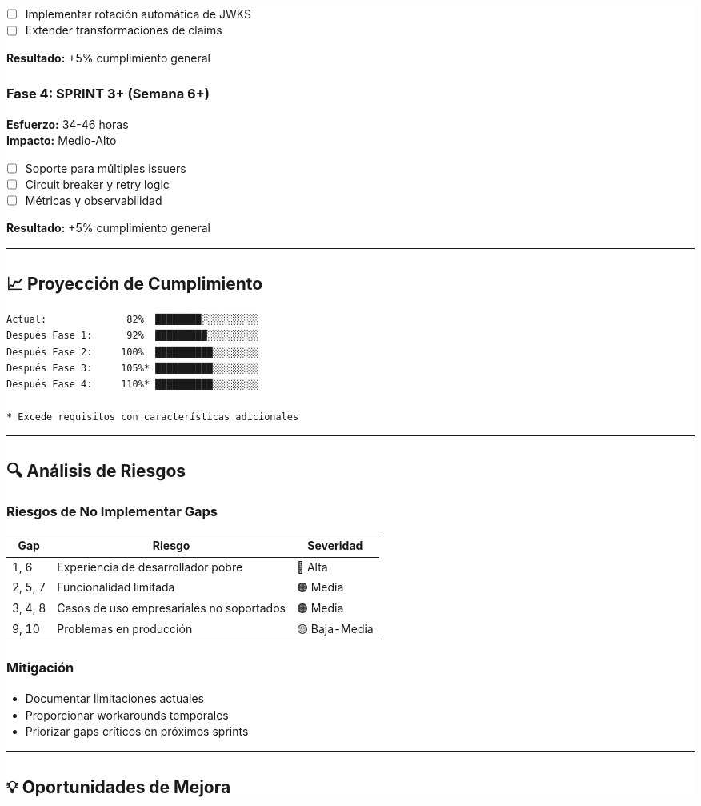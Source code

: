 - [ ] Implementar rotación automática de JWKS
- [ ] Extender transformaciones de claims

**Resultado:** +5% cumplimiento general

### Fase 4: SPRINT 3+ (Semana 6+)
**Esfuerzo:** 34-46 horas  
**Impacto:** Medio-Alto

- [ ] Soporte para múltiples issuers
- [ ] Circuit breaker y retry logic
- [ ] Métricas y observabilidad

**Resultado:** +5% cumplimiento general

---

## 📈 Proyección de Cumplimiento

```
Actual:              82%  ████████░░░░░░░░░░
Después Fase 1:      92%  █████████░░░░░░░░░
Después Fase 2:     100%  ██████████░░░░░░░░
Después Fase 3:     105%* ██████████░░░░░░░░
Después Fase 4:     110%* ██████████░░░░░░░░

* Excede requisitos con características adicionales
```

---

## 🔍 Análisis de Riesgos

### Riesgos de No Implementar Gaps

| Gap | Riesgo | Severidad |
|-----|--------|-----------|
| 1, 6 | Experiencia de desarrollador pobre | 🔴 Alta |
| 2, 5, 7 | Funcionalidad limitada | 🟠 Media |
| 3, 4, 8 | Casos de uso empresariales no soportados | 🟠 Media |
| 9, 10 | Problemas en producción | 🟡 Baja-Media |

### Mitigación

- Documentar limitaciones actuales
- Proporcionar workarounds temporales
- Priorizar gaps críticos en próximos sprints

---

## 💡 Oportunidades de Mejora
